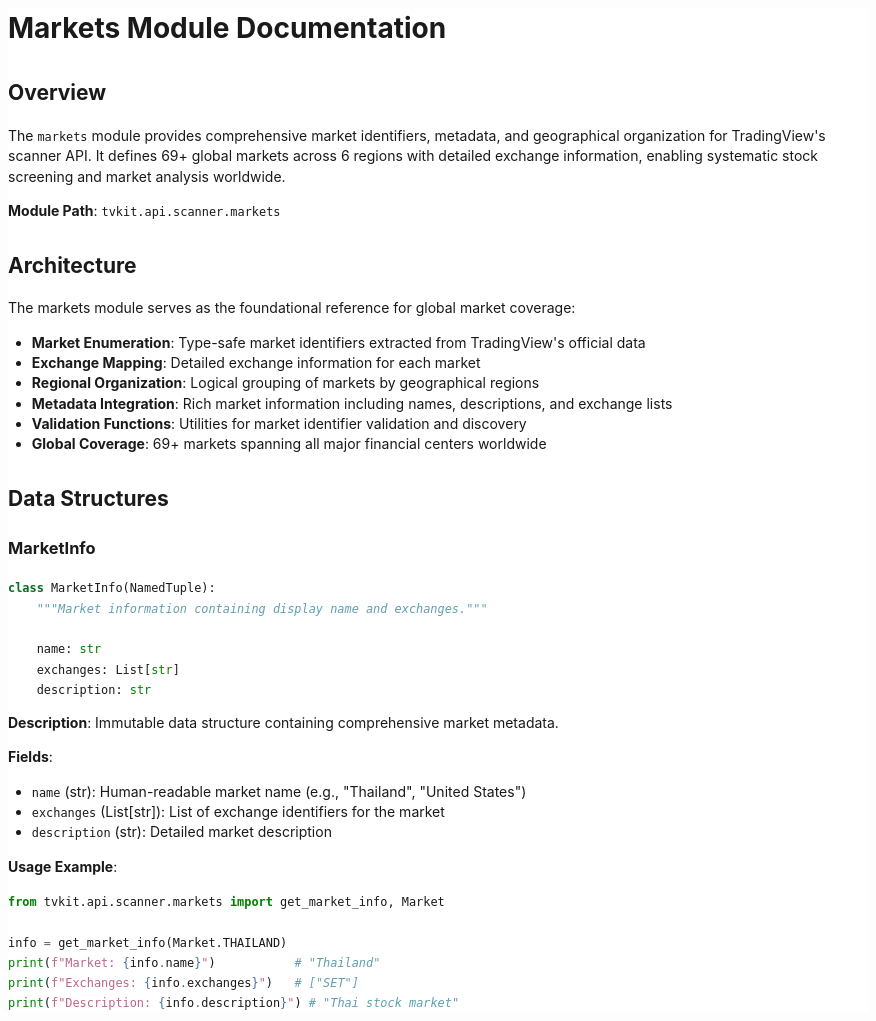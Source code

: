 # Markets Module Documentation

## Overview

The `markets` module provides comprehensive market identifiers, metadata, and geographical organization for TradingView's scanner API. It defines 69+ global markets across 6 regions with detailed exchange information, enabling systematic stock screening and market analysis worldwide.

**Module Path**: `tvkit.api.scanner.markets`

## Architecture

The markets module serves as the foundational reference for global market coverage:

- **Market Enumeration**: Type-safe market identifiers extracted from TradingView's official data
- **Exchange Mapping**: Detailed exchange information for each market
- **Regional Organization**: Logical grouping of markets by geographical regions
- **Metadata Integration**: Rich market information including names, descriptions, and exchange lists
- **Validation Functions**: Utilities for market identifier validation and discovery
- **Global Coverage**: 69+ markets spanning all major financial centers worldwide

## Data Structures

### MarketInfo

```python
class MarketInfo(NamedTuple):
    """Market information containing display name and exchanges."""

    name: str
    exchanges: List[str]
    description: str
```

**Description**: Immutable data structure containing comprehensive market metadata.

**Fields**:
- `name` (str): Human-readable market name (e.g., "Thailand", "United States")
- `exchanges` (List[str]): List of exchange identifiers for the market
- `description` (str): Detailed market description

**Usage Example**:
```python
from tvkit.api.scanner.markets import get_market_info, Market

info = get_market_info(Market.THAILAND)
print(f"Market: {info.name}")           # "Thailand"
print(f"Exchanges: {info.exchanges}")   # ["SET"]
print(f"Description: {info.description}") # "Thai stock market"
```
